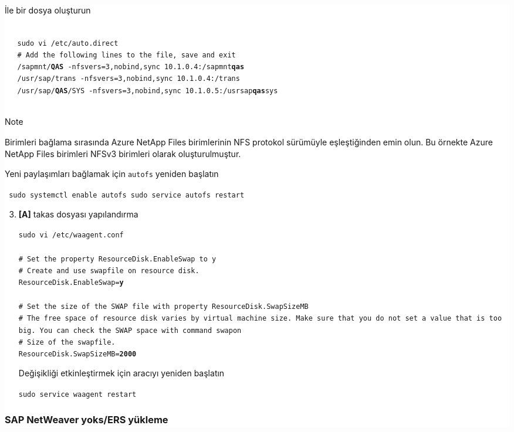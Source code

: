    İle bir dosya oluşturun

   <pre><code>
   sudo vi /etc/auto.direct
   # Add the following lines to the file, save and exit
   /sapmnt/<b>QAS</b> -nfsvers=3,nobind,sync 10.1.0.4:/sapmnt<b>qas</b>
   /usr/sap/trans -nfsvers=3,nobind,sync 10.1.0.4:/trans
   /usr/sap/<b>QAS</b>/SYS -nfsvers=3,nobind,sync 10.1.0.5:/usrsap<b>qas</b>sys
   </code></pre>
   
   > [!NOTE]
   > Birimleri bağlama sırasında Azure NetApp Files birimlerinin NFS protokol sürümüyle eşleştiğinden emin olun. Bu örnekte Azure NetApp Files birimleri NFSv3 birimleri olarak oluşturulmuştur.  
   
   Yeni paylaşımları bağlamak için `autofs` yeniden başlatın
    <pre><code>
      sudo systemctl enable autofs
      sudo service autofs restart
     </code></pre>

3. **[A]** takas dosyası yapılandırma

   <pre><code>sudo vi /etc/waagent.conf
   
   # Set the property ResourceDisk.EnableSwap to y
   # Create and use swapfile on resource disk.
   ResourceDisk.EnableSwap=<b>y</b>
   
   # Set the size of the SWAP file with property ResourceDisk.SwapSizeMB
   # The free space of resource disk varies by virtual machine size. Make sure that you do not set a value that is too big. You can check the SWAP space with command swapon
   # Size of the swapfile.
   ResourceDisk.SwapSizeMB=<b>2000</b>
   </code></pre>

   Değişikliği etkinleştirmek için aracıyı yeniden başlatın

   <pre><code>sudo service waagent restart
   </code></pre>


### <a name="installing-sap-netweaver-ascsers"></a>SAP NetWeaver yoks/ERS yükleme

